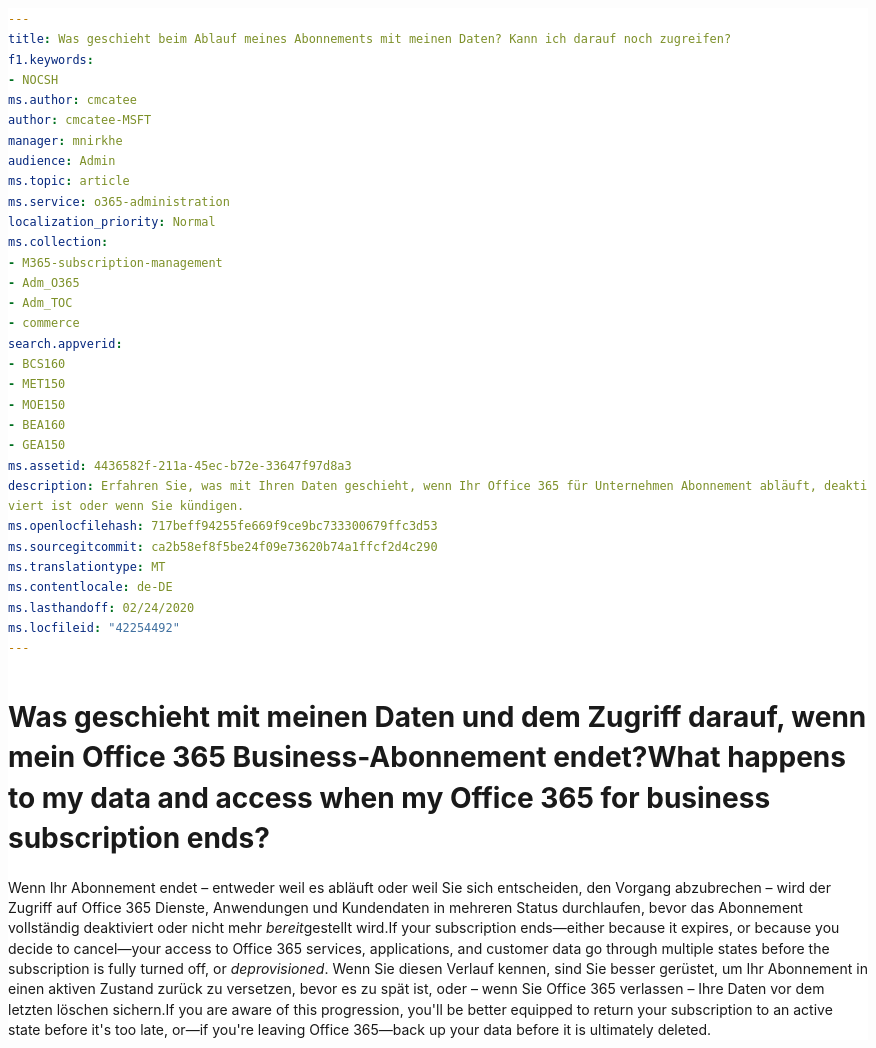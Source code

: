 ```yaml
---
title: Was geschieht beim Ablauf meines Abonnements mit meinen Daten? Kann ich darauf noch zugreifen?
f1.keywords:
- NOCSH
ms.author: cmcatee
author: cmcatee-MSFT
manager: mnirkhe
audience: Admin
ms.topic: article
ms.service: o365-administration
localization_priority: Normal
ms.collection:
- M365-subscription-management
- Adm_O365
- Adm_TOC
- commerce
search.appverid:
- BCS160
- MET150
- MOE150
- BEA160
- GEA150
ms.assetid: 4436582f-211a-45ec-b72e-33647f97d8a3
description: Erfahren Sie, was mit Ihren Daten geschieht, wenn Ihr Office 365 für Unternehmen Abonnement abläuft, deaktiviert ist oder wenn Sie kündigen.
ms.openlocfilehash: 717beff94255fe669f9ce9bc733300679ffc3d53
ms.sourcegitcommit: ca2b58ef8f5be24f09e73620b74a1ffcf2d4c290
ms.translationtype: MT
ms.contentlocale: de-DE
ms.lasthandoff: 02/24/2020
ms.locfileid: "42254492"
---
```

# <a name="what-happens-to-my-data-and-access-when-my-office-365-for-business-subscription-ends"></a><span data-ttu-id="776e9-103">Was geschieht mit meinen Daten und dem Zugriff darauf, wenn mein Office 365 Business-Abonnement endet?</span><span class="sxs-lookup"><span data-stu-id="776e9-103">What happens to my data and access when my Office 365 for business subscription ends?</span></span>

<span data-ttu-id="776e9-104">Wenn Ihr Abonnement endet – entweder weil es abläuft oder weil Sie sich entscheiden, den Vorgang abzubrechen – wird der Zugriff auf Office 365 Dienste, Anwendungen und Kundendaten in mehreren Status durchlaufen, bevor das Abonnement vollständig deaktiviert oder nicht mehr *bereit*gestellt wird.</span><span class="sxs-lookup"><span data-stu-id="776e9-104">If your subscription ends—either because it expires, or because you decide to cancel—your access to Office 365 services, applications, and customer data go through multiple states before the subscription is fully turned off, or *deprovisioned*.</span></span> <span data-ttu-id="776e9-105">Wenn Sie diesen Verlauf kennen, sind Sie besser gerüstet, um Ihr Abonnement in einen aktiven Zustand zurück zu versetzen, bevor es zu spät ist, oder – wenn Sie Office 365 verlassen – Ihre Daten vor dem letzten löschen sichern.</span><span class="sxs-lookup"><span data-stu-id="776e9-105">If you are aware of this progression, you'll be better equipped to return your subscription to an active state before it's too late, or—if you're leaving Office 365—back up your data before it is ultimately deleted.</span></span>
  